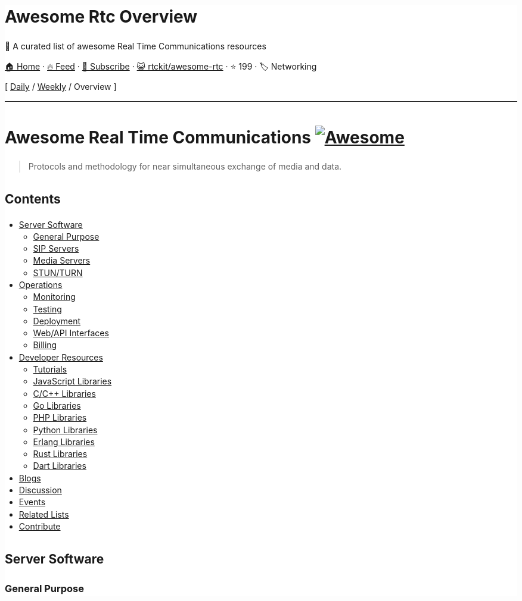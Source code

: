 # Awesome Rtc Overview

:satellite: A curated list of awesome Real Time Communications resources

[🏠 Home](/README.md) · [🔥 Feed](https://www.trackawesomelist.com/rtckit/awesome-rtc/rss.xml) · [📮 Subscribe](https://trackawesomelist.us17.list-manage.com/subscribe?u=d2f0117aa829c83a63ec63c2f&id=36a103854c) · [😺 rtckit/awesome-rtc](https://github.com/rtckit/awesome-rtc) · ⭐ 199 · 🏷️ Networking

[ [Daily](/content/rtckit/awesome-rtc/README.md) / [Weekly](/content/rtckit/awesome-rtc/week/README.md) / Overview ]

---

# Awesome Real Time Communications [![Awesome](https://awesome.re/badge.svg)](https://awesome.re)

> Protocols and methodology for near simultaneous exchange of media and data.

## Contents

*   [Server Software](#server-software)
    *   [General Purpose](#general-purpose)
    *   [SIP Servers](#sip-servers)
    *   [Media Servers](#media-servers)
    *   [STUN/TURN](#stunturn)
*   [Operations](#operations)
    *   [Monitoring](#monitoring)
    *   [Testing](#testing)
    *   [Deployment](#deployment)
    *   [Web/API Interfaces](#webapi-interfaces)
    *   [Billing](#billing)
*   [Developer Resources](#developer-resources)
    *   [Tutorials](#tutorials)
    *   [JavaScript Libraries](#javascript-libraries)
    *   [C/C++ Libraries](#cc-libraries)
    *   [Go Libraries](#go-libraries)
    *   [PHP Libraries](#php-libraries)
    *   [Python Libraries](#python-libraries)
    *   [Erlang Libraries](#erlang-libraries)
    *   [Rust Libraries](#rust-libraries)
    *   [Dart Libraries](#dart-libraries)
*   [Blogs](#blogs)
*   [Discussion](#discussion)
*   [Events](#events)
*   [Related Lists](#related-lists)
*   [Contribute](#contribute)

## Server Software

### General Purpose
